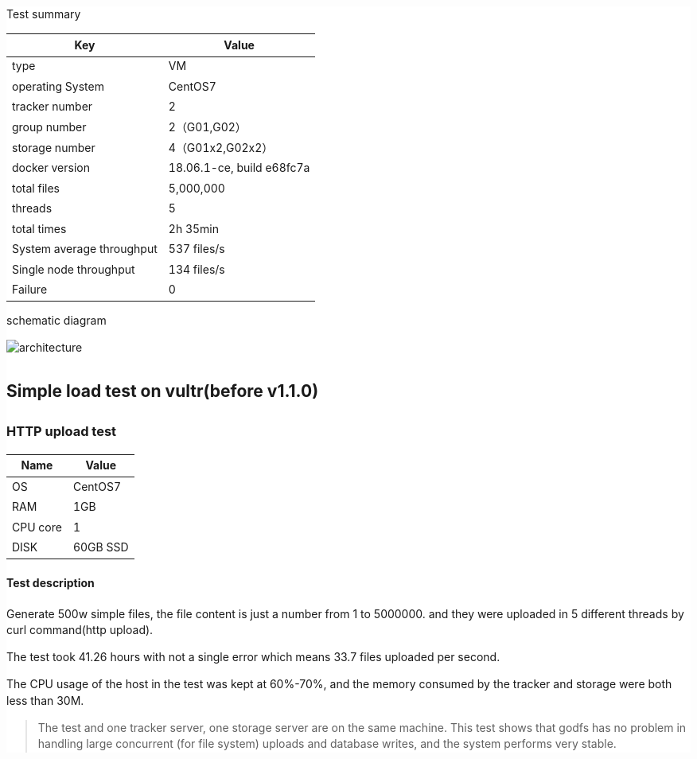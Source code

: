 Test summary

| Key                       | Value                     |
| ------------------------- | ------------------------- |
| type                      | VM                        |
| operating System          | CentOS7                   |
| tracker number            | 2                         |
| group number              | 2（G01,G02）              |
| storage number            | 4（G01x2,G02x2）          |
| docker version            | 18.06.1-ce, build e68fc7a |
| total files               | 5,000,000                 |
| threads                   | 5                         |
| total times               | 2h 35min                  |
| System average throughput | 537 files/s               |
| Single node throughput    | 134 files/s               |
| Failure                   | 0                         |

schematic diagram

![architecture](doc/20190215153655.png)



## Simple load test on vultr(before v1.1.0)

### HTTP upload test
|Name|Value|
|---|---|
| OS        | CentOS7   |
| RAM       | 1GB       |
| CPU core  | 1         |
| DISK      | 60GB SSD  |

#### Test description
Generate 500w simple files, the file content
is just a number from 1 to 5000000.
and they were uploaded in 5 different threads by curl command(http upload).


The test took 41.26 hours with not a single error which means 33.7 files uploaded per second.

The CPU usage of the host in the test was kept at 60%-70%, and the memory consumed by the tracker and storage were both less than 30M.
>The test and one tracker server, one storage server are on the same machine.
This test shows that godfs has no problem in handling large concurrent (for file system) uploads and database writes, and the system performs very stable.

